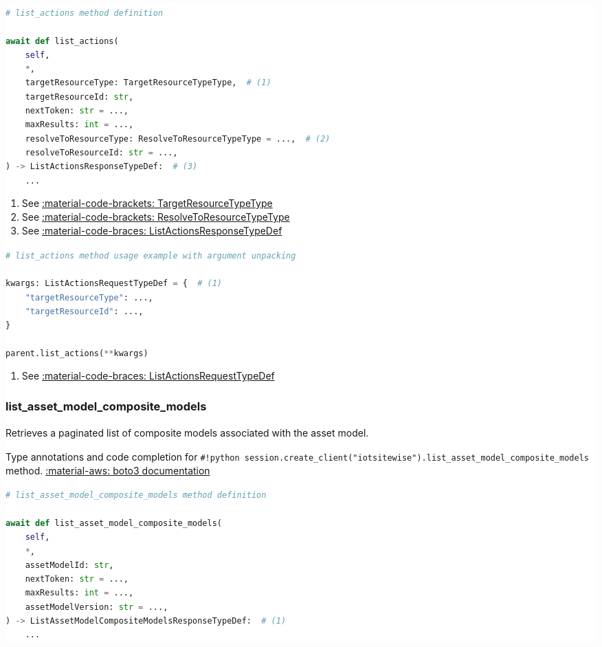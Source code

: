 ```python
# list_actions method definition

await def list_actions(
    self,
    *,
    targetResourceType: TargetResourceTypeType,  # (1)
    targetResourceId: str,
    nextToken: str = ...,
    maxResults: int = ...,
    resolveToResourceType: ResolveToResourceTypeType = ...,  # (2)
    resolveToResourceId: str = ...,
) -> ListActionsResponseTypeDef:  # (3)
    ...
```

1. See [:material-code-brackets: TargetResourceTypeType](./literals.md#targetresourcetypetype)
2. See [:material-code-brackets: ResolveToResourceTypeType](./literals.md#resolvetoresourcetypetype)
3. See [:material-code-braces: ListActionsResponseTypeDef](./type_defs.md#listactionsresponsetypedef)


```python
# list_actions method usage example with argument unpacking

kwargs: ListActionsRequestTypeDef = {  # (1)
    "targetResourceType": ...,
    "targetResourceId": ...,
}

parent.list_actions(**kwargs)
```

1. See [:material-code-braces: ListActionsRequestTypeDef](./type_defs.md#listactionsrequesttypedef)

### list\_asset\_model\_composite\_models

Retrieves a paginated list of composite models associated with the asset model.

Type annotations and code completion for `#!python session.create_client("iotsitewise").list_asset_model_composite_models` method.
[:material-aws: boto3 documentation](https://boto3.amazonaws.com/v1/documentation/api/latest/reference/services/iotsitewise/client/list_asset_model_composite_models.html)

```python
# list_asset_model_composite_models method definition

await def list_asset_model_composite_models(
    self,
    *,
    assetModelId: str,
    nextToken: str = ...,
    maxResults: int = ...,
    assetModelVersion: str = ...,
) -> ListAssetModelCompositeModelsResponseTypeDef:  # (1)
    ...
```
